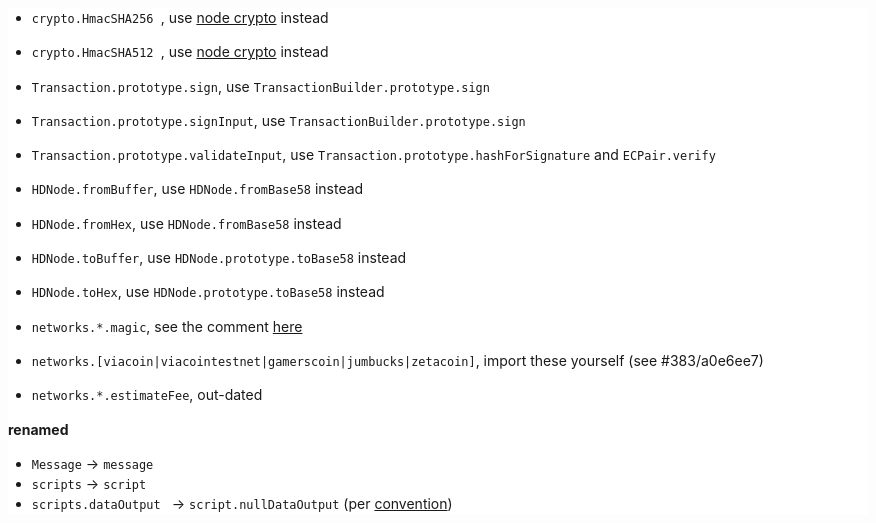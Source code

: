 - `crypto.HmacSHA256 `, use [node crypto](https://nodejs.org/api/crypto.html) instead
- `crypto.HmacSHA512 `, use [node crypto](https://nodejs.org/api/crypto.html) instead

- `Transaction.prototype.sign`, use `TransactionBuilder.prototype.sign`
- `Transaction.prototype.signInput`, use `TransactionBuilder.prototype.sign`
- `Transaction.prototype.validateInput`, use `Transaction.prototype.hashForSignature` and `ECPair.verify`

- `HDNode.fromBuffer`, use `HDNode.fromBase58` instead
- `HDNode.fromHex`, use `HDNode.fromBase58` instead
- `HDNode.toBuffer`, use `HDNode.prototype.toBase58` instead
- `HDNode.toHex`, use `HDNode.prototype.toBase58` instead

- `networks.*.magic`, see the comment [here](https://github.com/bitcoinjs/swiftcashjs-lib/pull/432/files#r36715792)
- `networks.[viacoin|viacointestnet|gamerscoin|jumbucks|zetacoin]`, import these yourself (see #383/a0e6ee7)
- `networks.*.estimateFee`, out-dated

__renamed__
- `Message` -> `message`
- `scripts` -> `script`
- `scripts.dataOutput ` -> `script.nullDataOutput` (per [convention](https://org/en/glossary/null-data-transaction))
